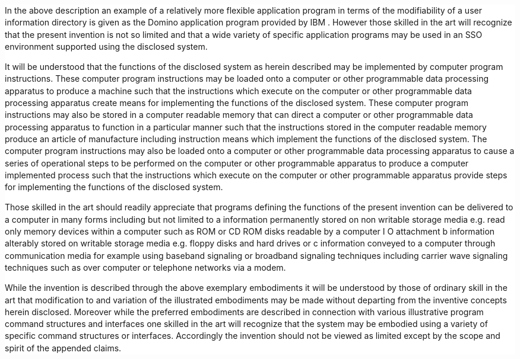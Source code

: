 In the above description an example of a relatively more flexible application program in terms of the modifiability of a user information directory is given as the Domino application program provided by IBM . However those skilled in the art will recognize that the present invention is not so limited and that a wide variety of specific application programs may be used in an SSO environment supported using the disclosed system.

It will be understood that the functions of the disclosed system as herein described may be implemented by computer program instructions. These computer program instructions may be loaded onto a computer or other programmable data processing apparatus to produce a machine such that the instructions which execute on the computer or other programmable data processing apparatus create means for implementing the functions of the disclosed system. These computer program instructions may also be stored in a computer readable memory that can direct a computer or other programmable data processing apparatus to function in a particular manner such that the instructions stored in the computer readable memory produce an article of manufacture including instruction means which implement the functions of the disclosed system. The computer program instructions may also be loaded onto a computer or other programmable data processing apparatus to cause a series of operational steps to be performed on the computer or other programmable apparatus to produce a computer implemented process such that the instructions which execute on the computer or other programmable apparatus provide steps for implementing the functions of the disclosed system.

Those skilled in the art should readily appreciate that programs defining the functions of the present invention can be delivered to a computer in many forms including but not limited to a information permanently stored on non writable storage media e.g. read only memory devices within a computer such as ROM or CD ROM disks readable by a computer I O attachment b information alterably stored on writable storage media e.g. floppy disks and hard drives or c information conveyed to a computer through communication media for example using baseband signaling or broadband signaling techniques including carrier wave signaling techniques such as over computer or telephone networks via a modem.

While the invention is described through the above exemplary embodiments it will be understood by those of ordinary skill in the art that modification to and variation of the illustrated embodiments may be made without departing from the inventive concepts herein disclosed. Moreover while the preferred embodiments are described in connection with various illustrative program command structures and interfaces one skilled in the art will recognize that the system may be embodied using a variety of specific command structures or interfaces. Accordingly the invention should not be viewed as limited except by the scope and spirit of the appended claims.

